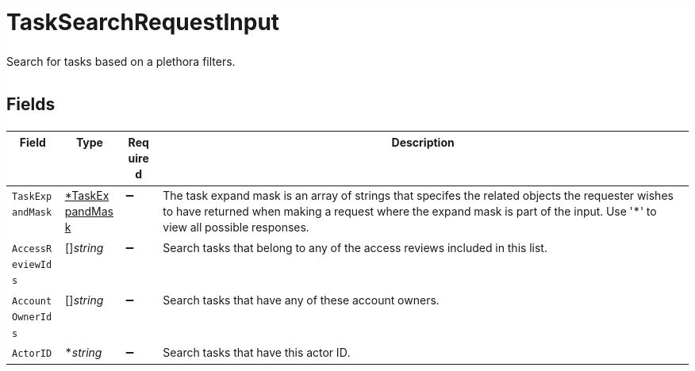 # TaskSearchRequestInput

 Search for tasks based on a plethora filters.



## Fields

| Field                                                                                                                                                                                                                           | Type                                                                                                                                                                                                                            | Required                                                                                                                                                                                                                        | Description                                                                                                                                                                                                                     |
| ------------------------------------------------------------------------------------------------------------------------------------------------------------------------------------------------------------------------------- | ------------------------------------------------------------------------------------------------------------------------------------------------------------------------------------------------------------------------------- | ------------------------------------------------------------------------------------------------------------------------------------------------------------------------------------------------------------------------------- | ------------------------------------------------------------------------------------------------------------------------------------------------------------------------------------------------------------------------------- |
| `TaskExpandMask`                                                                                                                                                                                                                | [*TaskExpandMask](../../models/shared/taskexpandmask.md)                                                                                                                                                                        | :heavy_minus_sign:                                                                                                                                                                                                              |  The task expand mask is an array of strings that specifes the related objects the requester wishes to have returned when making a request where the expand mask is part of the input. Use '*' to view all possible responses.<br/> |
| `AccessReviewIds`                                                                                                                                                                                                               | []*string*                                                                                                                                                                                                                      | :heavy_minus_sign:                                                                                                                                                                                                              |  Search tasks that belong to any of the access reviews included in this list.<br/>                                                                                                                                              |
| `AccountOwnerIds`                                                                                                                                                                                                               | []*string*                                                                                                                                                                                                                      | :heavy_minus_sign:                                                                                                                                                                                                              |  Search tasks that have any of these account owners.<br/>                                                                                                                                                                       |
| `ActorID`                                                                                                                                                                                                                       | **string*                                                                                                                                                                                                                       | :heavy_minus_sign:                                                                                                                                                                                                              |  Search tasks that have this actor ID.<br/>                                                                                                                                                                                     |
